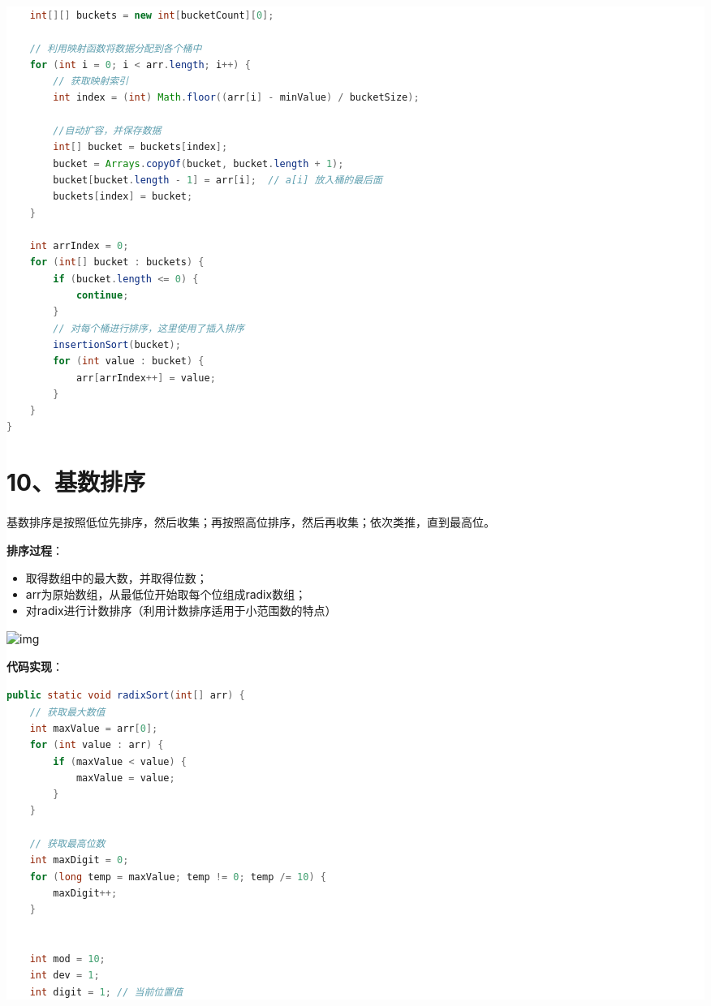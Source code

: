 ```java
    int[][] buckets = new int[bucketCount][0];

    // 利用映射函数将数据分配到各个桶中
    for (int i = 0; i < arr.length; i++) {
        // 获取映射索引
        int index = (int) Math.floor((arr[i] - minValue) / bucketSize);
		
        //自动扩容，并保存数据
        int[] bucket = buckets[index];
        bucket = Arrays.copyOf(bucket, bucket.length + 1);
        bucket[bucket.length - 1] = arr[i];  // a[i] 放入桶的最后面
        buckets[index] = bucket;
    }

    int arrIndex = 0;
    for (int[] bucket : buckets) {
        if (bucket.length <= 0) {
            continue;
        }
        // 对每个桶进行排序，这里使用了插入排序
        insertionSort(bucket);
        for (int value : bucket) {
            arr[arrIndex++] = value;
        }
    }
}
```



# 10、基数排序

基数排序是按照低位先排序，然后收集；再按照高位排序，然后再收集；依次类推，直到最高位。

**排序过程**：

*   取得数组中的最大数，并取得位数；
*   arr为原始数组，从最低位开始取每个位组成radix数组；
*   对radix进行计数排序（利用计数排序适用于小范围数的特点）

![img](https://raw.githubusercontent.com/HusyCoding/static-resources/master/learning-notes-images/images/849589-20171015232453668-1397662527.gif)



**代码实现**：

```java 
public static void radixSort(int[] arr) {
    // 获取最大数值
    int maxValue = arr[0];
    for (int value : arr) {
        if (maxValue < value) {
            maxValue = value;
        }
    }

    // 获取最高位数
    int maxDigit = 0;
    for (long temp = maxValue; temp != 0; temp /= 10) {
        maxDigit++;
    }


    int mod = 10;
    int dev = 1;
    int digit = 1; // 当前位置值
```